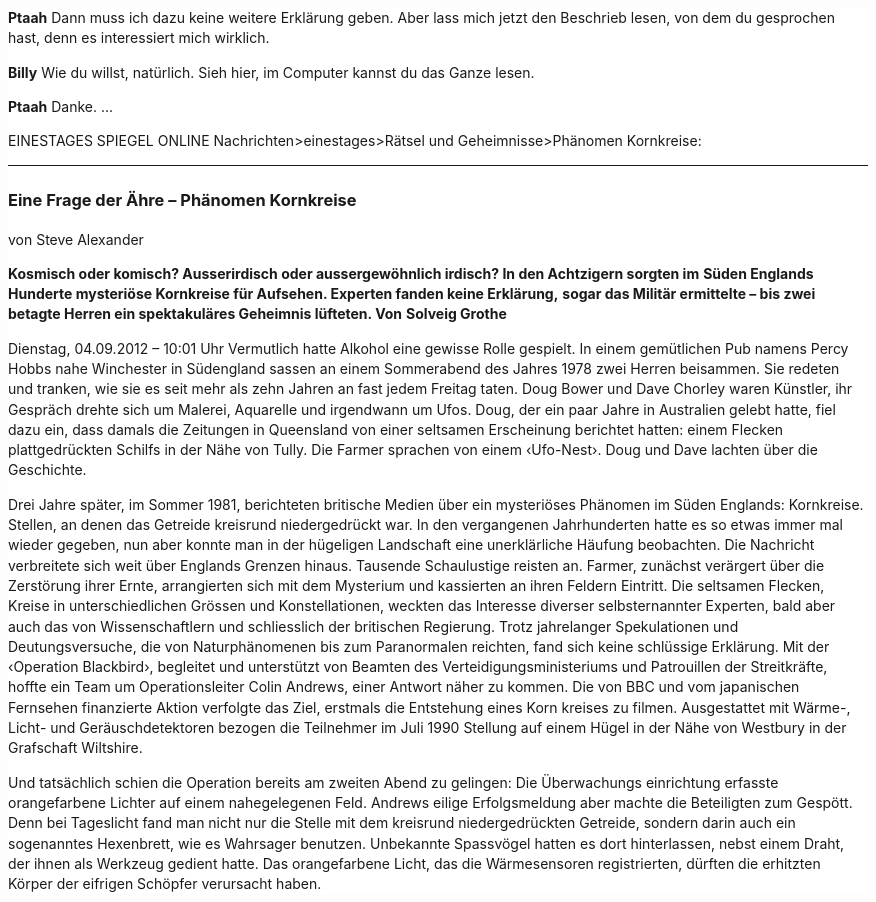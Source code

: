 **Ptaah** Dann muss ich dazu keine weitere Erklärung geben. Aber lass mich jetzt den Beschrieb
lesen, von dem du gesprochen hast, denn es interessiert mich wirklich.

**Billy** Wie du willst, natürlich. Sieh hier, im Computer kannst du das Ganze lesen.

**Ptaah** Danke. ...

EINESTAGES SPIEGEL ONLINE
Nachrichten>einestages>Rätsel und Geheimnisse>Phänomen Kornkreise:


-----

### Eine Frage der Ähre – Phänomen Kornkreise
von Steve Alexander

**Kosmisch oder komisch? Ausserirdisch oder aussergewöhnlich irdisch? In den Achtzigern sorgten im**
**Süden Englands Hunderte mysteriöse Kornkreise für Aufsehen. Experten fanden keine Erklärung,**
**sogar das Militär ermittelte – bis zwei betagte Herren ein spektakuläres Geheimnis lüfteten. Von**
**Solveig Grothe**

Dienstag, 04.09.2012 – 10:01 Uhr
Vermutlich hatte Alkohol eine gewisse Rolle gespielt. In einem gemütlichen Pub namens Percy Hobbs
nahe Winchester in Südengland sassen an einem Sommerabend des Jahres 1978 zwei Herren beisammen.
Sie redeten und tranken, wie sie es seit mehr als zehn Jahren an fast jedem Freitag taten. Doug Bower
und Dave Chorley waren Künstler, ihr Gespräch drehte sich um Malerei, Aquarelle und irgendwann
um Ufos. Doug, der ein paar Jahre in Australien gelebt hatte, fiel dazu ein, dass damals die Zeitungen
in Queensland von einer seltsamen Erscheinung berichtet hatten: einem Flecken plattgedrückten
Schilfs in der Nähe von Tully. Die Farmer sprachen von einem ‹Ufo-Nest›. Doug und Dave lachten
über die Geschichte.

Drei Jahre später, im Sommer 1981, berichteten britische Medien über ein mysteriöses Phänomen im
Süden Englands: Kornkreise. Stellen, an denen das Getreide kreisrund niedergedrückt war. In den vergangenen Jahrhunderten hatte es so etwas immer mal wieder gegeben, nun aber konnte man in der
hügeligen Landschaft eine unerklärliche Häufung beobachten. Die Nachricht verbreitete sich weit
über Englands Grenzen hinaus. Tausende Schaulustige reisten an. Farmer, zunächst verärgert über die
Zerstörung ihrer Ernte, arrangierten sich mit dem Mysterium und kassierten an ihren Feldern Eintritt.
Die seltsamen Flecken, Kreise in unterschiedlichen Grössen und Konstellationen, weckten das Interesse diverser selbsternannter Experten, bald aber auch das von Wissenschaftlern und schliesslich der
britischen Regierung.
Trotz jahrelanger Spekulationen und Deutungsversuche, die von Naturphänomenen bis zum Paranormalen reichten, fand sich keine schlüssige Erklärung. Mit der ‹Operation Blackbird›, begleitet und
unterstützt von Beamten des Verteidigungsministeriums und Patrouillen der Streitkräfte, hoffte ein
Team um Operationsleiter Colin Andrews, einer Antwort näher zu kommen. Die von BBC und vom
japanischen Fernsehen finanzierte Aktion verfolgte das Ziel, erstmals die Entstehung eines Korn kreises zu filmen. Ausgestattet mit Wärme-, Licht- und Geräuschdetektoren bezogen die Teilnehmer
im Juli 1990 Stellung auf einem Hügel in der Nähe von Westbury in der Grafschaft Wiltshire.


Und tatsächlich schien die Operation bereits am zweiten Abend zu gelingen: Die Überwachungs einrichtung erfasste orangefarbene Lichter auf einem nahegelegenen Feld. Andrews eilige Erfolgsmeldung aber machte die Beteiligten zum Gespött. Denn bei Tageslicht fand man nicht nur die Stelle
mit dem kreisrund niedergedrückten Getreide, sondern darin auch ein sogenanntes Hexenbrett, wie
es Wahrsager benutzen. Unbekannte Spassvögel hatten es dort hinterlassen, nebst einem Draht, der
ihnen als Werkzeug gedient hatte. Das orangefarbene Licht, das die Wärmesensoren registrierten,
dürften die erhitzten Körper der eifrigen Schöpfer verursacht haben.
